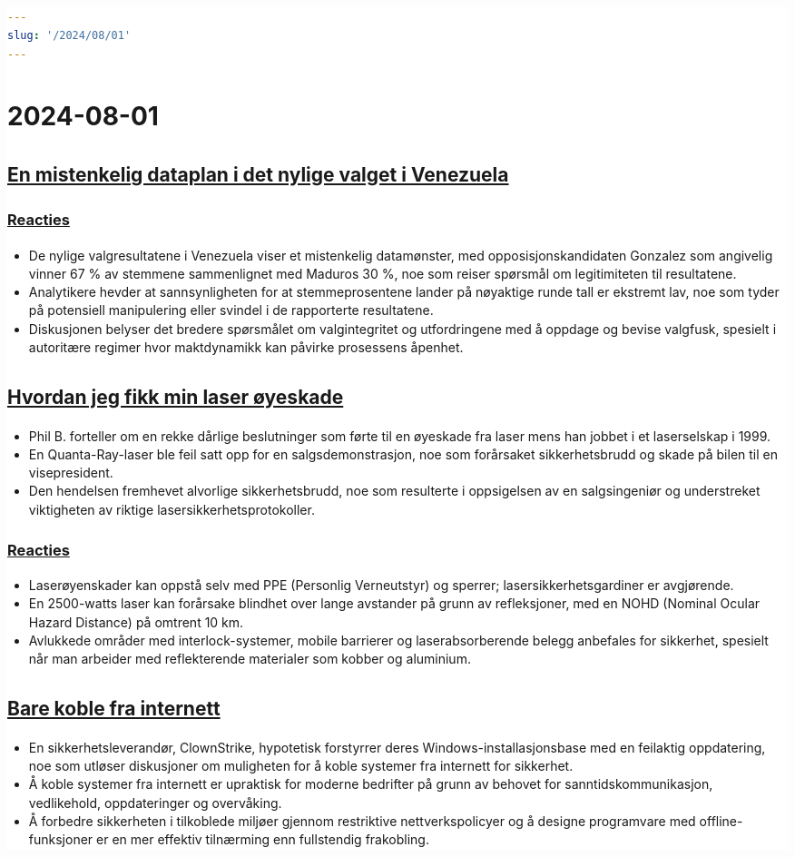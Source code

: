 ```yaml
---
slug: '/2024/08/01'
---
```


# 2024-08-01

## [En mistenkelig dataplan i det nylige valget i Venezuela](https://statmodeling.stat.columbia.edu/2024/07/31/suspicious-data-pattern-in-recent-venezuelan-election/)

### [Reacties](https://news.ycombinator.com/item?id=41123155)

- De nylige valgresultatene i Venezuela viser et mistenkelig datamønster, med opposisjonskandidaten Gonzalez som angivelig vinner 67 % av stemmene sammenlignet med Maduros 30 %, noe som reiser spørsmål om legitimiteten til resultatene.
- Analytikere hevder at sannsynligheten for at stemmeprosentene lander på nøyaktige runde tall er ekstremt lav, noe som tyder på potensiell manipulering eller svindel i de rapporterte resultatene.
- Diskusjonen belyser det bredere spørsmålet om valgintegritet og utfordringene med å oppdage og bevise valgfusk, spesielt i autoritære regimer hvor maktdynamikk kan påvirke prosessens åpenhet.

## [Hvordan jeg fikk min laser øyeskade](https://www.funraniumlabs.com/2024/07/how-i-got-my-laser-eye-injury/)

- Phil B. forteller om en rekke dårlige beslutninger som førte til en øyeskade fra laser mens han jobbet i et laserselskap i 1999.
- En Quanta-Ray-laser ble feil satt opp for en salgsdemonstrasjon, noe som forårsaket sikkerhetsbrudd og skade på bilen til en visepresident.
- Den hendelsen fremhevet alvorlige sikkerhetsbrudd, noe som resulterte i oppsigelsen av en salgsingeniør og understreket viktigheten av riktige lasersikkerhetsprotokoller.

### [Reacties](https://news.ycombinator.com/item?id=41127706)

- Laserøyenskader kan oppstå selv med PPE (Personlig Verneutstyr) og sperrer; lasersikkerhetsgardiner er avgjørende.
- En 2500-watts laser kan forårsake blindhet over lange avstander på grunn av refleksjoner, med en NOHD (Nominal Ocular Hazard Distance) på omtrent 10 km.
- Avlukkede områder med interlock-systemer, mobile barrierer og laserabsorberende belegg anbefales for sikkerhet, spesielt når man arbeider med reflekterende materialer som kobber og aluminium.

## [Bare koble fra internett](https://computer.rip/2024-07-31-just-disconnect-the-internet.html)

- En sikkerhetsleverandør, ClownStrike, hypotetisk forstyrrer deres Windows-installasjonsbase med en feilaktig oppdatering, noe som utløser diskusjoner om muligheten for å koble systemer fra internett for sikkerhet.
- Å koble systemer fra internett er upraktisk for moderne bedrifter på grunn av behovet for sanntidskommunikasjon, vedlikehold, oppdateringer og overvåking.
- Å forbedre sikkerheten i tilkoblede miljøer gjennom restriktive nettverkspolicyer og å designe programvare med offline-funksjoner er en mer effektiv tilnærming enn fullstendig frakobling.
